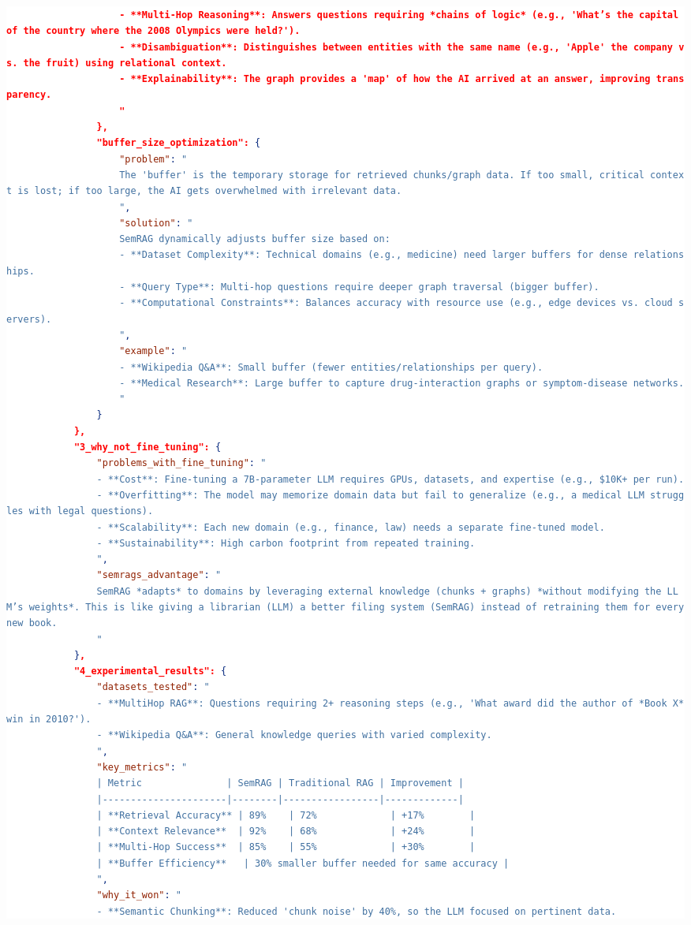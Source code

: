 ```json
                    - **Multi-Hop Reasoning**: Answers questions requiring *chains of logic* (e.g., 'What’s the capital of the country where the 2008 Olympics were held?').
                    - **Disambiguation**: Distinguishes between entities with the same name (e.g., 'Apple' the company vs. the fruit) using relational context.
                    - **Explainability**: The graph provides a 'map' of how the AI arrived at an answer, improving transparency.
                    "
                },
                "buffer_size_optimization": {
                    "problem": "
                    The 'buffer' is the temporary storage for retrieved chunks/graph data. If too small, critical context is lost; if too large, the AI gets overwhelmed with irrelevant data.
                    ",
                    "solution": "
                    SemRAG dynamically adjusts buffer size based on:
                    - **Dataset Complexity**: Technical domains (e.g., medicine) need larger buffers for dense relationships.
                    - **Query Type**: Multi-hop questions require deeper graph traversal (bigger buffer).
                    - **Computational Constraints**: Balances accuracy with resource use (e.g., edge devices vs. cloud servers).
                    ",
                    "example": "
                    - **Wikipedia Q&A**: Small buffer (fewer entities/relationships per query).
                    - **Medical Research**: Large buffer to capture drug-interaction graphs or symptom-disease networks.
                    "
                }
            },
            "3_why_not_fine_tuning": {
                "problems_with_fine_tuning": "
                - **Cost**: Fine-tuning a 7B-parameter LLM requires GPUs, datasets, and expertise (e.g., $10K+ per run).
                - **Overfitting**: The model may memorize domain data but fail to generalize (e.g., a medical LLM struggles with legal questions).
                - **Scalability**: Each new domain (e.g., finance, law) needs a separate fine-tuned model.
                - **Sustainability**: High carbon footprint from repeated training.
                ",
                "semrags_advantage": "
                SemRAG *adapts* to domains by leveraging external knowledge (chunks + graphs) *without modifying the LLM’s weights*. This is like giving a librarian (LLM) a better filing system (SemRAG) instead of retraining them for every new book.
                "
            },
            "4_experimental_results": {
                "datasets_tested": "
                - **MultiHop RAG**: Questions requiring 2+ reasoning steps (e.g., 'What award did the author of *Book X* win in 2010?').
                - **Wikipedia Q&A**: General knowledge queries with varied complexity.
                ",
                "key_metrics": "
                | Metric               | SemRAG | Traditional RAG | Improvement |
                |----------------------|--------|-----------------|-------------|
                | **Retrieval Accuracy** | 89%    | 72%             | +17%        |
                | **Context Relevance**  | 92%    | 68%             | +24%        |
                | **Multi-Hop Success**  | 85%    | 55%             | +30%        |
                | **Buffer Efficiency**   | 30% smaller buffer needed for same accuracy |
                ",
                "why_it_won": "
                - **Semantic Chunking**: Reduced 'chunk noise' by 40%, so the LLM focused on pertinent data.
```